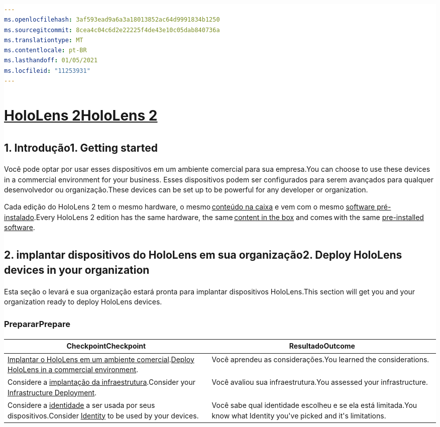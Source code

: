 ```yaml
---
ms.openlocfilehash: 3af593ead9a6a3a18013852ac64d9991834b1250
ms.sourcegitcommit: 8cea4c04c6d2e22225f4de43e10c05dab840736a
ms.translationtype: MT
ms.contentlocale: pt-BR
ms.lasthandoff: 01/05/2021
ms.locfileid: "11253931"
---
```

# [<span data-ttu-id="d9dba-101">HoloLens 2</span><span class="sxs-lookup"><span data-stu-id="d9dba-101">HoloLens 2</span></span>](#tab/device)

## <span data-ttu-id="d9dba-102">1. Introdução</span><span class="sxs-lookup"><span data-stu-id="d9dba-102">1. Getting started</span></span>
<span data-ttu-id="d9dba-103">Você pode optar por usar esses dispositivos em um ambiente comercial para sua empresa.</span><span class="sxs-lookup"><span data-stu-id="d9dba-103">You can choose to use these devices in a commercial environment for your business.</span></span> <span data-ttu-id="d9dba-104">Esses dispositivos podem ser configurados para serem avançados para qualquer desenvolvedor ou organização.</span><span class="sxs-lookup"><span data-stu-id="d9dba-104">These devices can be set up to be powerful for any developer or organization.</span></span> 

<span data-ttu-id="d9dba-105">Cada edição do HoloLens 2 tem o mesmo hardware, o mesmo [conteúdo na caixa](../hololens2-hardware.md#hololens-components) e vem com o mesmo [software pré-instalado](../hololens2-hardware.md#pre-installed-software).</span><span class="sxs-lookup"><span data-stu-id="d9dba-105">Every HoloLens 2 edition has the same hardware, the same [content in the box](../hololens2-hardware.md#hololens-components) and comes with the same [pre-installed software](../hololens2-hardware.md#pre-installed-software).</span></span>

## <span data-ttu-id="d9dba-106">2. implantar dispositivos do HoloLens em sua organização</span><span class="sxs-lookup"><span data-stu-id="d9dba-106">2. Deploy HoloLens devices in your organization</span></span>
<span data-ttu-id="d9dba-107">Esta seção o levará e sua organização estará pronta para implantar dispositivos HoloLens.</span><span class="sxs-lookup"><span data-stu-id="d9dba-107">This section will get you and your organization ready to deploy HoloLens devices.</span></span> 

### <span data-ttu-id="d9dba-108">Preparar</span><span class="sxs-lookup"><span data-stu-id="d9dba-108">Prepare</span></span>
| <span data-ttu-id="d9dba-109">Checkpoint</span><span class="sxs-lookup"><span data-stu-id="d9dba-109">Checkpoint</span></span>  | <span data-ttu-id="d9dba-110">Resultado</span><span class="sxs-lookup"><span data-stu-id="d9dba-110">Outcome</span></span>  |
|---|---|
| <span data-ttu-id="d9dba-111">[Implantar o HoloLens em um ambiente comercial](../hololens-requirements.md).</span><span class="sxs-lookup"><span data-stu-id="d9dba-111">[Deploy HoloLens in a commercial environment](../hololens-requirements.md).</span></span>   | <span data-ttu-id="d9dba-112">Você aprendeu as considerações.</span><span class="sxs-lookup"><span data-stu-id="d9dba-112">You learned the considerations.</span></span>  |
| <span data-ttu-id="d9dba-113">Considere a [implantação da infraestrutura](../common-scenarios.md).</span><span class="sxs-lookup"><span data-stu-id="d9dba-113">Consider your [Infrastructure Deployment](../common-scenarios.md).</span></span>  | <span data-ttu-id="d9dba-114">Você avaliou sua infraestrutura.</span><span class="sxs-lookup"><span data-stu-id="d9dba-114">You assessed your infrastructure.</span></span>  |
| <span data-ttu-id="d9dba-115">Considere a [identidade](../hololens-identity.md) a ser usada por seus dispositivos.</span><span class="sxs-lookup"><span data-stu-id="d9dba-115">Consider [Identity](../hololens-identity.md) to be used by your devices.</span></span>  | <span data-ttu-id="d9dba-116">Você sabe qual identidade escolheu e se ela está limitada.</span><span class="sxs-lookup"><span data-stu-id="d9dba-116">You know what Identity you've picked and it's limitations.</span></span>   |
